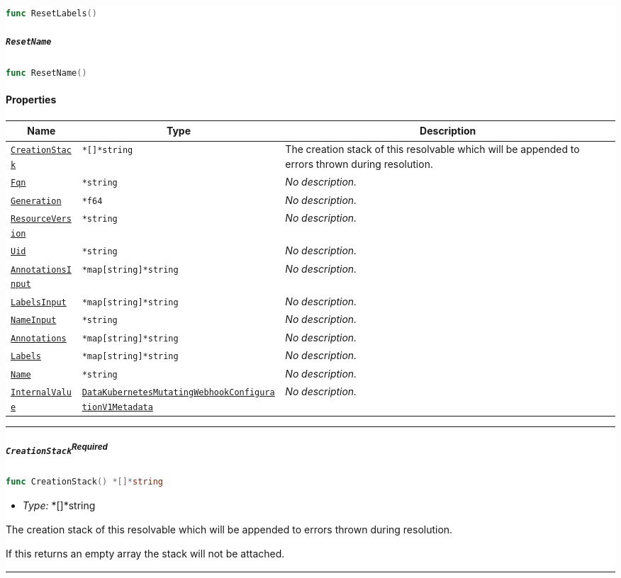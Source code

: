 ```go
func ResetLabels()
```

##### `ResetName` <a name="ResetName" id="@cdktf/provider-kubernetes.dataKubernetesMutatingWebhookConfigurationV1.DataKubernetesMutatingWebhookConfigurationV1MetadataOutputReference.resetName"></a>

```go
func ResetName()
```


#### Properties <a name="Properties" id="Properties"></a>

| **Name** | **Type** | **Description** |
| --- | --- | --- |
| <code><a href="#@cdktf/provider-kubernetes.dataKubernetesMutatingWebhookConfigurationV1.DataKubernetesMutatingWebhookConfigurationV1MetadataOutputReference.property.creationStack">CreationStack</a></code> | <code>*[]*string</code> | The creation stack of this resolvable which will be appended to errors thrown during resolution. |
| <code><a href="#@cdktf/provider-kubernetes.dataKubernetesMutatingWebhookConfigurationV1.DataKubernetesMutatingWebhookConfigurationV1MetadataOutputReference.property.fqn">Fqn</a></code> | <code>*string</code> | *No description.* |
| <code><a href="#@cdktf/provider-kubernetes.dataKubernetesMutatingWebhookConfigurationV1.DataKubernetesMutatingWebhookConfigurationV1MetadataOutputReference.property.generation">Generation</a></code> | <code>*f64</code> | *No description.* |
| <code><a href="#@cdktf/provider-kubernetes.dataKubernetesMutatingWebhookConfigurationV1.DataKubernetesMutatingWebhookConfigurationV1MetadataOutputReference.property.resourceVersion">ResourceVersion</a></code> | <code>*string</code> | *No description.* |
| <code><a href="#@cdktf/provider-kubernetes.dataKubernetesMutatingWebhookConfigurationV1.DataKubernetesMutatingWebhookConfigurationV1MetadataOutputReference.property.uid">Uid</a></code> | <code>*string</code> | *No description.* |
| <code><a href="#@cdktf/provider-kubernetes.dataKubernetesMutatingWebhookConfigurationV1.DataKubernetesMutatingWebhookConfigurationV1MetadataOutputReference.property.annotationsInput">AnnotationsInput</a></code> | <code>*map[string]*string</code> | *No description.* |
| <code><a href="#@cdktf/provider-kubernetes.dataKubernetesMutatingWebhookConfigurationV1.DataKubernetesMutatingWebhookConfigurationV1MetadataOutputReference.property.labelsInput">LabelsInput</a></code> | <code>*map[string]*string</code> | *No description.* |
| <code><a href="#@cdktf/provider-kubernetes.dataKubernetesMutatingWebhookConfigurationV1.DataKubernetesMutatingWebhookConfigurationV1MetadataOutputReference.property.nameInput">NameInput</a></code> | <code>*string</code> | *No description.* |
| <code><a href="#@cdktf/provider-kubernetes.dataKubernetesMutatingWebhookConfigurationV1.DataKubernetesMutatingWebhookConfigurationV1MetadataOutputReference.property.annotations">Annotations</a></code> | <code>*map[string]*string</code> | *No description.* |
| <code><a href="#@cdktf/provider-kubernetes.dataKubernetesMutatingWebhookConfigurationV1.DataKubernetesMutatingWebhookConfigurationV1MetadataOutputReference.property.labels">Labels</a></code> | <code>*map[string]*string</code> | *No description.* |
| <code><a href="#@cdktf/provider-kubernetes.dataKubernetesMutatingWebhookConfigurationV1.DataKubernetesMutatingWebhookConfigurationV1MetadataOutputReference.property.name">Name</a></code> | <code>*string</code> | *No description.* |
| <code><a href="#@cdktf/provider-kubernetes.dataKubernetesMutatingWebhookConfigurationV1.DataKubernetesMutatingWebhookConfigurationV1MetadataOutputReference.property.internalValue">InternalValue</a></code> | <code><a href="#@cdktf/provider-kubernetes.dataKubernetesMutatingWebhookConfigurationV1.DataKubernetesMutatingWebhookConfigurationV1Metadata">DataKubernetesMutatingWebhookConfigurationV1Metadata</a></code> | *No description.* |

---

##### `CreationStack`<sup>Required</sup> <a name="CreationStack" id="@cdktf/provider-kubernetes.dataKubernetesMutatingWebhookConfigurationV1.DataKubernetesMutatingWebhookConfigurationV1MetadataOutputReference.property.creationStack"></a>

```go
func CreationStack() *[]*string
```

- *Type:* *[]*string

The creation stack of this resolvable which will be appended to errors thrown during resolution.

If this returns an empty array the stack will not be attached.

---